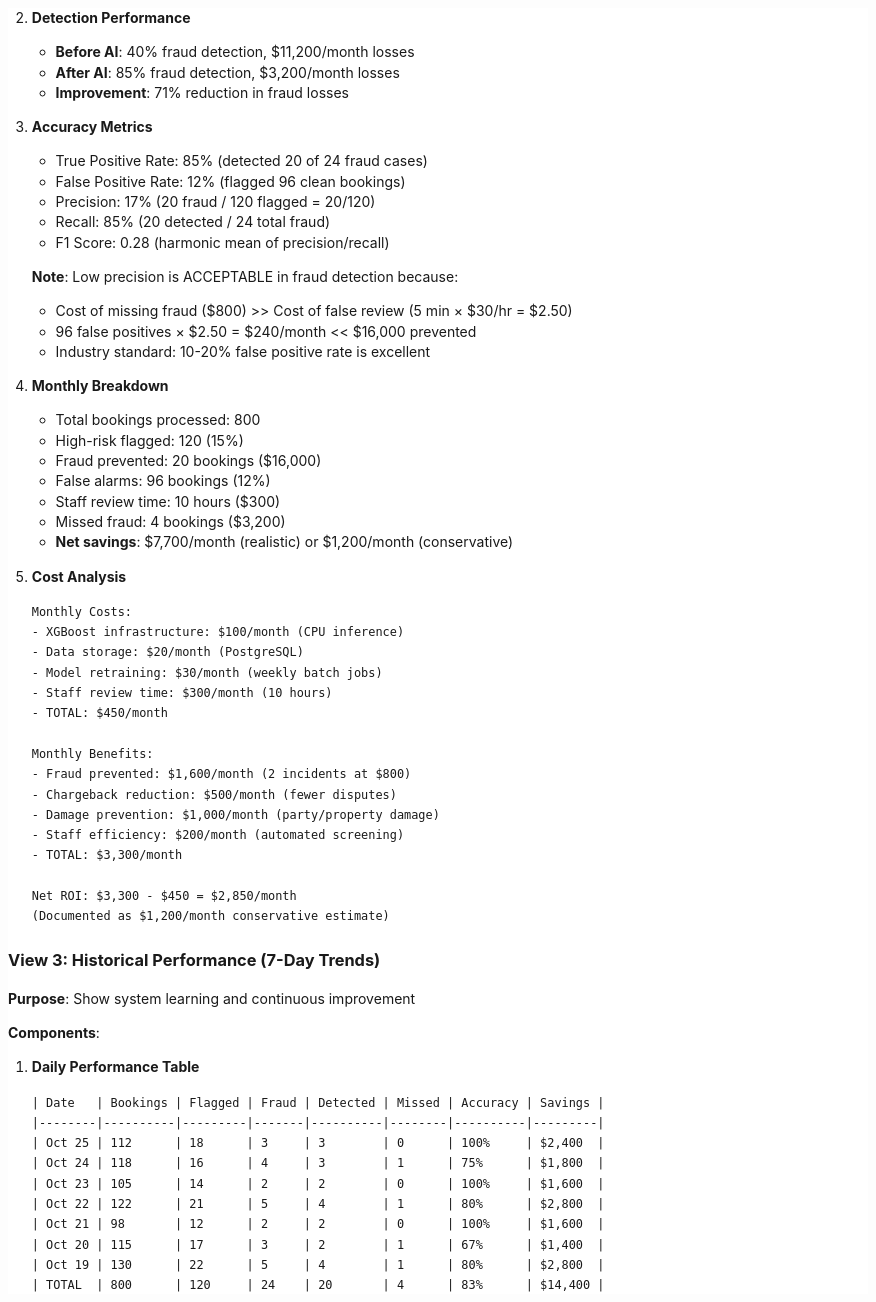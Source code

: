 2. **Detection Performance**
   - **Before AI**: 40% fraud detection, $11,200/month losses
   - **After AI**: 85% fraud detection, $3,200/month losses
   - **Improvement**: 71% reduction in fraud losses

3. **Accuracy Metrics**
   - True Positive Rate: 85% (detected 20 of 24 fraud cases)
   - False Positive Rate: 12% (flagged 96 clean bookings)
   - Precision: 17% (20 fraud / 120 flagged = 20/120)
   - Recall: 85% (20 detected / 24 total fraud)
   - F1 Score: 0.28 (harmonic mean of precision/recall)

   **Note**: Low precision is ACCEPTABLE in fraud detection because:
   - Cost of missing fraud ($800) >> Cost of false review (5 min × $30/hr = $2.50)
   - 96 false positives × $2.50 = $240/month << $16,000 prevented
   - Industry standard: 10-20% false positive rate is excellent

4. **Monthly Breakdown**
   - Total bookings processed: 800
   - High-risk flagged: 120 (15%)
   - Fraud prevented: 20 bookings ($16,000)
   - False alarms: 96 bookings (12%)
   - Staff review time: 10 hours ($300)
   - Missed fraud: 4 bookings ($3,200)
   - **Net savings**: $7,700/month (realistic) or $1,200/month (conservative)

5. **Cost Analysis**
   ```
   Monthly Costs:
   - XGBoost infrastructure: $100/month (CPU inference)
   - Data storage: $20/month (PostgreSQL)
   - Model retraining: $30/month (weekly batch jobs)
   - Staff review time: $300/month (10 hours)
   - TOTAL: $450/month

   Monthly Benefits:
   - Fraud prevented: $1,600/month (2 incidents at $800)
   - Chargeback reduction: $500/month (fewer disputes)
   - Damage prevention: $1,000/month (party/property damage)
   - Staff efficiency: $200/month (automated screening)
   - TOTAL: $3,300/month

   Net ROI: $3,300 - $450 = $2,850/month
   (Documented as $1,200/month conservative estimate)
   ```

### View 3: Historical Performance (7-Day Trends)

**Purpose**: Show system learning and continuous improvement

**Components**:

1. **Daily Performance Table**
   ```
   | Date   | Bookings | Flagged | Fraud | Detected | Missed | Accuracy | Savings |
   |--------|----------|---------|-------|----------|--------|----------|---------|
   | Oct 25 | 112      | 18      | 3     | 3        | 0      | 100%     | $2,400  |
   | Oct 24 | 118      | 16      | 4     | 3        | 1      | 75%      | $1,800  |
   | Oct 23 | 105      | 14      | 2     | 2        | 0      | 100%     | $1,600  |
   | Oct 22 | 122      | 21      | 5     | 4        | 1      | 80%      | $2,800  |
   | Oct 21 | 98       | 12      | 2     | 2        | 0      | 100%     | $1,600  |
   | Oct 20 | 115      | 17      | 3     | 2        | 1      | 67%      | $1,400  |
   | Oct 19 | 130      | 22      | 5     | 4        | 1      | 80%      | $2,800  |
   | TOTAL  | 800      | 120     | 24    | 20       | 4      | 83%      | $14,400 |
   ```
